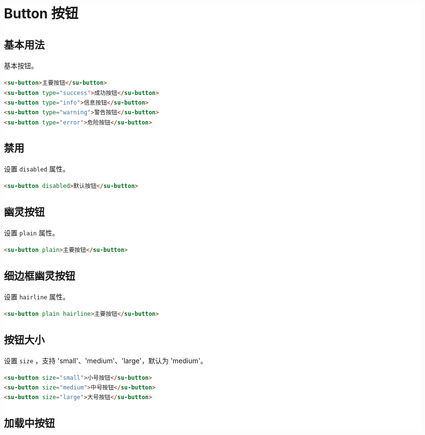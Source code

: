<frame/>

# Button 按钮


## 基本用法

基本按钮。

```html
<su-button>主要按钮</su-button>
<su-button type="success">成功按钮</su-button>
<su-button type="info">信息按钮</su-button>
<su-button type="warning">警告按钮</su-button>
<su-button type="error">危险按钮</su-button>
```

## 禁用

设置 `disabled` 属性。

```html
<su-button disabled>默认按钮</su-button>
```

## 幽灵按钮

设置 `plain` 属性。

```html
<su-button plain>主要按钮</su-button>
```

## 细边框幽灵按钮

设置 `hairline` 属性。

```html
<su-button plain hairline>主要按钮</su-button>
```


## 按钮大小

设置 `size` ，支持 'small'、'medium'、'large'，默认为 'medium'。

```html
<su-button size="small">小号按钮</su-button>
<su-button size="medium">中号按钮</su-button>
<su-button size="large">大号按钮</su-button>
```

## 加载中按钮

